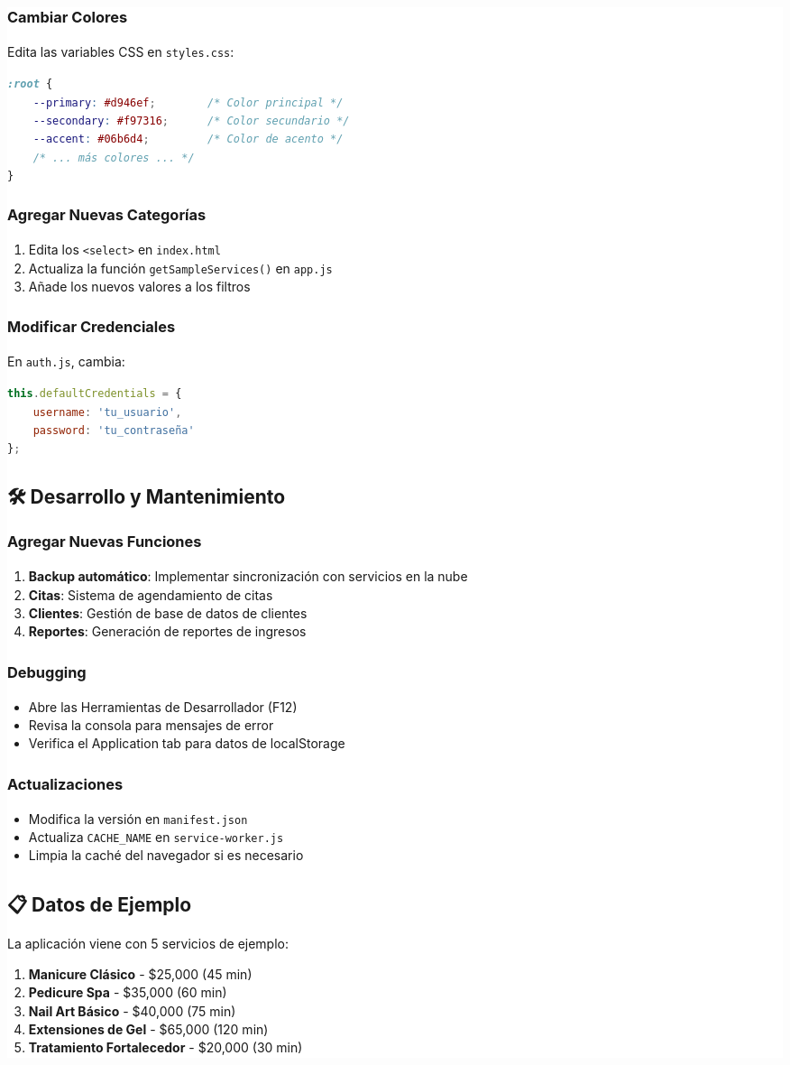 ### Cambiar Colores
Edita las variables CSS en `styles.css`:

```css
:root {
    --primary: #d946ef;        /* Color principal */
    --secondary: #f97316;      /* Color secundario */
    --accent: #06b6d4;         /* Color de acento */
    /* ... más colores ... */
}
```

### Agregar Nuevas Categorías
1. Edita los `<select>` en `index.html`
2. Actualiza la función `getSampleServices()` en `app.js`
3. Añade los nuevos valores a los filtros

### Modificar Credenciales
En `auth.js`, cambia:

```javascript
this.defaultCredentials = {
    username: 'tu_usuario',
    password: 'tu_contraseña'
};
```

## 🛠️ Desarrollo y Mantenimiento

### Agregar Nuevas Funciones
1. **Backup automático**: Implementar sincronización con servicios en la nube
2. **Citas**: Sistema de agendamiento de citas
3. **Clientes**: Gestión de base de datos de clientes
4. **Reportes**: Generación de reportes de ingresos

### Debugging
- Abre las Herramientas de Desarrollador (F12)
- Revisa la consola para mensajes de error
- Verifica el Application tab para datos de localStorage

### Actualizaciones
- Modifica la versión en `manifest.json`
- Actualiza `CACHE_NAME` en `service-worker.js`
- Limpia la caché del navegador si es necesario

## 📋 Datos de Ejemplo

La aplicación viene con 5 servicios de ejemplo:

1. **Manicure Clásico** - $25,000 (45 min)
2. **Pedicure Spa** - $35,000 (60 min)
3. **Nail Art Básico** - $40,000 (75 min)
4. **Extensiones de Gel** - $65,000 (120 min)
5. **Tratamiento Fortalecedor** - $20,000 (30 min)
